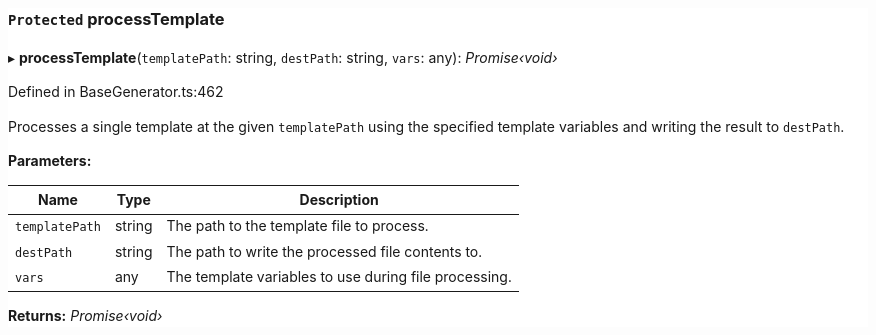 ### `Protected` processTemplate

▸ **processTemplate**(`templatePath`: string, `destPath`: string, `vars`: any): *Promise‹void›*

Defined in BaseGenerator.ts:462

Processes a single template at the given `templatePath` using the specified template variables and
writing the result to `destPath`.

**Parameters:**

Name | Type | Description |
------ | ------ | ------ |
`templatePath` | string | The path to the template file to process. |
`destPath` | string | The path to write the processed file contents to. |
`vars` | any | The template variables to use during file processing.  |

**Returns:** *Promise‹void›*
